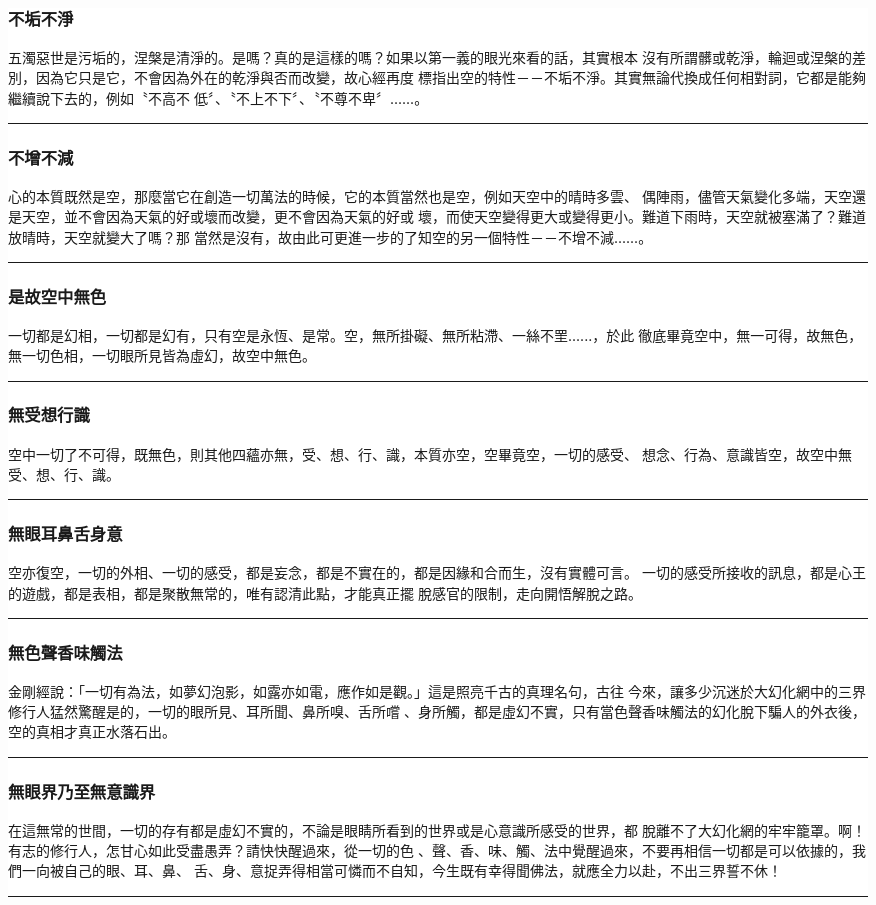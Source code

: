 
### 不垢不淨
五濁惡世是污垢的，涅槃是清淨的。是嗎？真的是這樣的嗎？如果以第一義的眼光來看的話，其實根本
沒有所謂髒或乾淨，輪迴或涅槃的差別，因為它只是它，不會因為外在的乾淨與否而改變，故心經再度
標指出空的特性－－不垢不淨。其實無論代換成任何相對詞，它都是能夠繼續說下去的，例如〝不高不
低〞、〝不上不下〞、〝不尊不卑〞......。

---

### 不增不減
心的本質既然是空，那麼當它在創造一切萬法的時候，它的本質當然也是空，例如天空中的晴時多雲、
偶陣雨，儘管天氣變化多端，天空還是天空，並不會因為天氣的好或壞而改變，更不會因為天氣的好或
壞，而使天空變得更大或變得更小。難道下雨時，天空就被塞滿了？難道放晴時，天空就變大了嗎？那
當然是沒有，故由此可更進一步的了知空的另一個特性－－不增不減......。

---

### 是故空中無色
一切都是幻相，一切都是幻有，只有空是永恆、是常。空，無所掛礙、無所粘滯、一絲不罜......，於此
徹底畢竟空中，無一可得，故無色，無一切色相，一切眼所見皆為虛幻，故空中無色。

---

### 無受想行識
空中一切了不可得，既無色，則其他四蘊亦無，受、想、行、識，本質亦空，空畢竟空，一切的感受、
想念、行為、意識皆空，故空中無受、想、行、識。

---

### 無眼耳鼻舌身意
空亦復空，一切的外相、一切的感受，都是妄念，都是不實在的，都是因緣和合而生，沒有實體可言。
一切的感受所接收的訊息，都是心王的遊戲，都是表相，都是聚散無常的，唯有認清此點，才能真正擺
脫感官的限制，走向開悟解脫之路。

---

### 無色聲香味觸法
金剛經說：「一切有為法，如夢幻泡影，如露亦如電，應作如是觀。」這是照亮千古的真理名句，古往
今來，讓多少沉迷於大幻化網中的三界修行人猛然驚醒是的，一切的眼所見、耳所聞、鼻所嗅、舌所嚐
、身所觸，都是虛幻不實，只有當色聲香味觸法的幻化脫下騙人的外衣後，空的真相才真正水落石出。

---

### 無眼界乃至無意識界
在這無常的世間，一切的存有都是虛幻不實的，不論是眼睛所看到的世界或是心意識所感受的世界，都
脫離不了大幻化網的牢牢籠罩。啊！有志的修行人，怎甘心如此受盡愚弄？請快快醒過來，從一切的色
、聲、香、味、觸、法中覺醒過來，不要再相信一切都是可以依據的，我們一向被自己的眼、耳、鼻、
舌、身、意捉弄得相當可憐而不自知，今生既有幸得聞佛法，就應全力以赴，不出三界誓不休！

---

